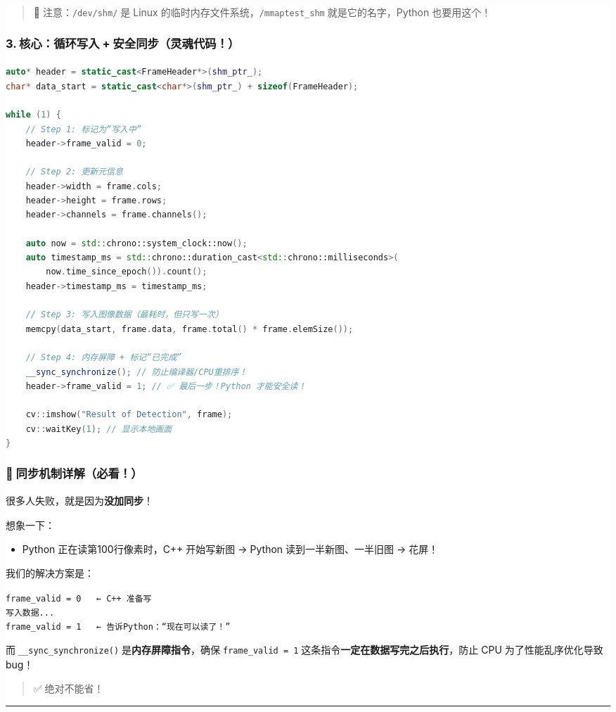 > 📌 注意：`/dev/shm/` 是 Linux 的临时内存文件系统，`/mmaptest_shm` 就是它的名字，Python 也要用这个！

### 3. 核心：循环写入 + 安全同步（灵魂代码！）

```cpp
auto* header = static_cast<FrameHeader*>(shm_ptr_);
char* data_start = static_cast<char*>(shm_ptr_) + sizeof(FrameHeader);

while (1) {
    // Step 1: 标记为“写入中”
    header->frame_valid = 0;

    // Step 2: 更新元信息
    header->width = frame.cols;
    header->height = frame.rows;
    header->channels = frame.channels();
  
    auto now = std::chrono::system_clock::now();
    auto timestamp_ms = std::chrono::duration_cast<std::chrono::milliseconds>(
        now.time_since_epoch()).count();
    header->timestamp_ms = timestamp_ms;

    // Step 3: 写入图像数据（最耗时，但只写一次）
    memcpy(data_start, frame.data, frame.total() * frame.elemSize());

    // Step 4: 内存屏障 + 标记“已完成”
    __sync_synchronize(); // 防止编译器/CPU重排序！
    header->frame_valid = 1; // ✅ 最后一步！Python 才能安全读！

    cv::imshow("Result of Detection", frame);
    cv::waitKey(1); // 显示本地画面
}
```

### 🔑 同步机制详解（必看！）

很多人失败，就是因为**没加同步**！

想象一下：

- Python 正在读第100行像素时，C++ 开始写新图 → Python 读到一半新图、一半旧图 → 花屏！

我们的解决方案是：

```
frame_valid = 0   ← C++ 准备写
写入数据...
frame_valid = 1   ← 告诉Python：“现在可以读了！”
```

而 `__sync_synchronize()` 是**内存屏障指令**，确保 `frame_valid = 1` 这条指令**一定在数据写完之后执行**，防止 CPU 为了性能乱序优化导致 bug！

> ✅ 绝对不能省！

---